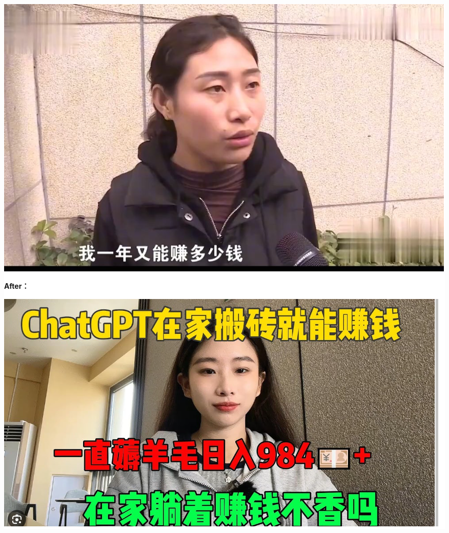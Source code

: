 ![alt text](<assest/万字长文 Prompt Engineering-解锁大模型的力量/55.png>)

**After：**

![alt text](<assest/万字长文 Prompt Engineering-解锁大模型的力量/56.png>)
